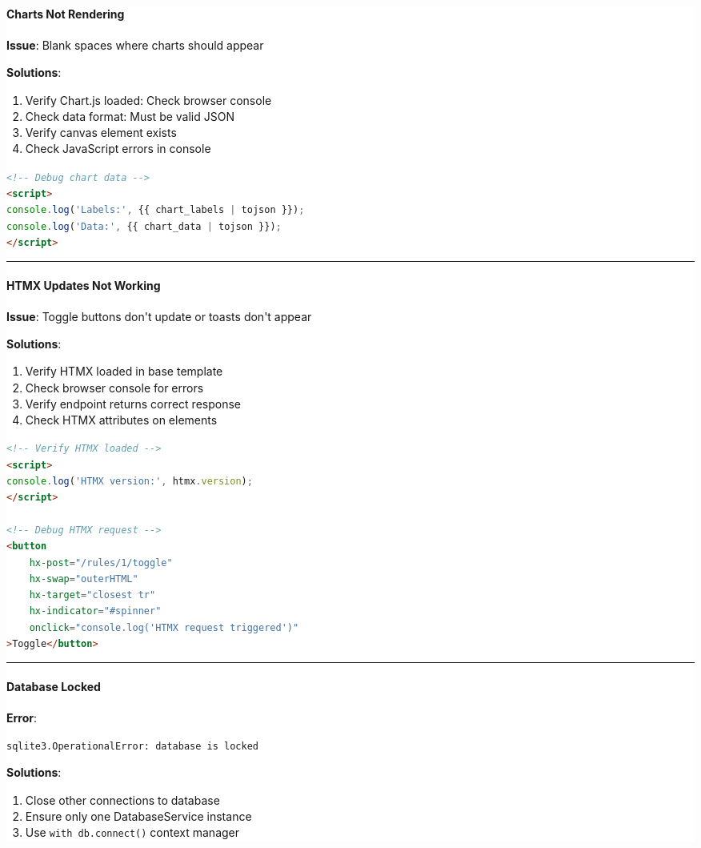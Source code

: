 
#### Charts Not Rendering

**Issue**: Blank spaces where charts should appear

**Solutions**:
1. Verify Chart.js loaded: Check browser console
2. Check data format: Must be valid JSON
3. Verify canvas element exists
4. Check JavaScript errors in console

```html
<!-- Debug chart data -->
<script>
console.log('Labels:', {{ chart_labels | tojson }});
console.log('Data:', {{ chart_data | tojson }});
</script>
```

---

#### HTMX Updates Not Working

**Issue**: Toggle buttons don't update or toasts don't appear

**Solutions**:
1. Verify HTMX loaded in base template
2. Check browser console for errors
3. Verify endpoint returns correct response
4. Check HTMX attributes on elements

```html
<!-- Verify HTMX loaded -->
<script>
console.log('HTMX version:', htmx.version);
</script>

<!-- Debug HTMX request -->
<button
    hx-post="/rules/1/toggle"
    hx-swap="outerHTML"
    hx-target="closest tr"
    hx-indicator="#spinner"
    onclick="console.log('HTMX request triggered')"
>Toggle</button>
```

---

#### Database Locked

**Error**:
```
sqlite3.OperationalError: database is locked
```

**Solutions**:
1. Close other connections to database
2. Ensure only one DatabaseService instance
3. Use `with db.connect()` context manager
